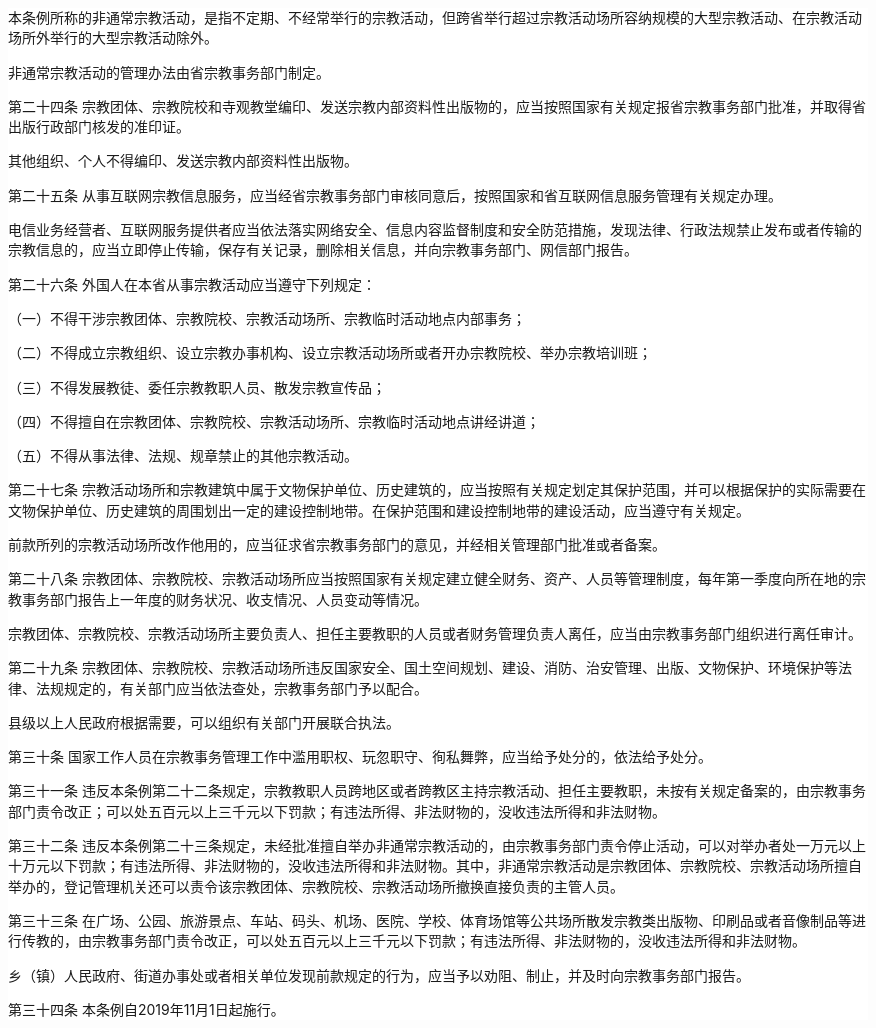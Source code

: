 本条例所称的非通常宗教活动，是指不定期、不经常举行的宗教活动，但跨省举行超过宗教活动场所容纳规模的大型宗教活动、在宗教活动场所外举行的大型宗教活动除外。

非通常宗教活动的管理办法由省宗教事务部门制定。

第二十四条 宗教团体、宗教院校和寺观教堂编印、发送宗教内部资料性出版物的，应当按照国家有关规定报省宗教事务部门批准，并取得省出版行政部门核发的准印证。

其他组织、个人不得编印、发送宗教内部资料性出版物。

第二十五条 从事互联网宗教信息服务，应当经省宗教事务部门审核同意后，按照国家和省互联网信息服务管理有关规定办理。

电信业务经营者、互联网服务提供者应当依法落实网络安全、信息内容监督制度和安全防范措施，发现法律、行政法规禁止发布或者传输的宗教信息的，应当立即停止传输，保存有关记录，删除相关信息，并向宗教事务部门、网信部门报告。

第二十六条 外国人在本省从事宗教活动应当遵守下列规定：

（一）不得干涉宗教团体、宗教院校、宗教活动场所、宗教临时活动地点内部事务；

（二）不得成立宗教组织、设立宗教办事机构、设立宗教活动场所或者开办宗教院校、举办宗教培训班；

（三）不得发展教徒、委任宗教教职人员、散发宗教宣传品；

（四）不得擅自在宗教团体、宗教院校、宗教活动场所、宗教临时活动地点讲经讲道；

（五）不得从事法律、法规、规章禁止的其他宗教活动。

第二十七条 宗教活动场所和宗教建筑中属于文物保护单位、历史建筑的，应当按照有关规定划定其保护范围，并可以根据保护的实际需要在文物保护单位、历史建筑的周围划出一定的建设控制地带。在保护范围和建设控制地带的建设活动，应当遵守有关规定。

前款所列的宗教活动场所改作他用的，应当征求省宗教事务部门的意见，并经相关管理部门批准或者备案。

第二十八条 宗教团体、宗教院校、宗教活动场所应当按照国家有关规定建立健全财务、资产、人员等管理制度，每年第一季度向所在地的宗教事务部门报告上一年度的财务状况、收支情况、人员变动等情况。

宗教团体、宗教院校、宗教活动场所主要负责人、担任主要教职的人员或者财务管理负责人离任，应当由宗教事务部门组织进行离任审计。

第二十九条 宗教团体、宗教院校、宗教活动场所违反国家安全、国土空间规划、建设、消防、治安管理、出版、文物保护、环境保护等法律、法规规定的，有关部门应当依法查处，宗教事务部门予以配合。

县级以上人民政府根据需要，可以组织有关部门开展联合执法。

第三十条 国家工作人员在宗教事务管理工作中滥用职权、玩忽职守、徇私舞弊，应当给予处分的，依法给予处分。

第三十一条 违反本条例第二十二条规定，宗教教职人员跨地区或者跨教区主持宗教活动、担任主要教职，未按有关规定备案的，由宗教事务部门责令改正；可以处五百元以上三千元以下罚款；有违法所得、非法财物的，没收违法所得和非法财物。

第三十二条 违反本条例第二十三条规定，未经批准擅自举办非通常宗教活动的，由宗教事务部门责令停止活动，可以对举办者处一万元以上十万元以下罚款；有违法所得、非法财物的，没收违法所得和非法财物。其中，非通常宗教活动是宗教团体、宗教院校、宗教活动场所擅自举办的，登记管理机关还可以责令该宗教团体、宗教院校、宗教活动场所撤换直接负责的主管人员。

第三十三条 在广场、公园、旅游景点、车站、码头、机场、医院、学校、体育场馆等公共场所散发宗教类出版物、印刷品或者音像制品等进行传教的，由宗教事务部门责令改正，可以处五百元以上三千元以下罚款；有违法所得、非法财物的，没收违法所得和非法财物。

乡（镇）人民政府、街道办事处或者相关单位发现前款规定的行为，应当予以劝阻、制止，并及时向宗教事务部门报告。

第三十四条 本条例自2019年11月1日起施行。

